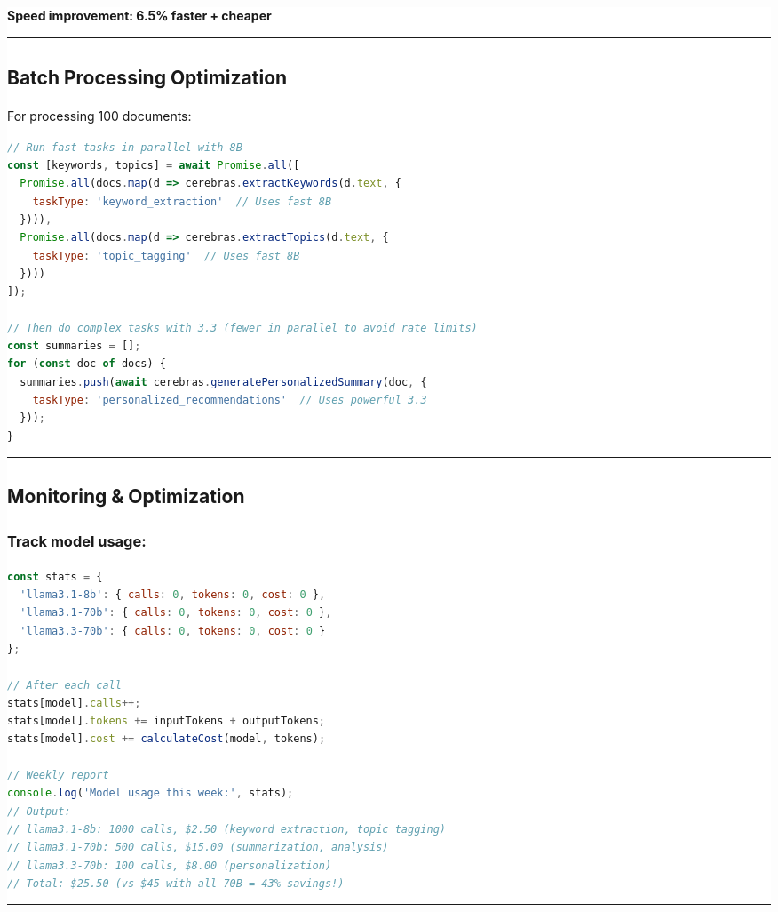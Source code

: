 **Speed improvement: 6.5% faster + cheaper**

---

## Batch Processing Optimization

For processing 100 documents:

```javascript
// Run fast tasks in parallel with 8B
const [keywords, topics] = await Promise.all([
  Promise.all(docs.map(d => cerebras.extractKeywords(d.text, {
    taskType: 'keyword_extraction'  // Uses fast 8B
  }))),
  Promise.all(docs.map(d => cerebras.extractTopics(d.text, {
    taskType: 'topic_tagging'  // Uses fast 8B
  })))
]);

// Then do complex tasks with 3.3 (fewer in parallel to avoid rate limits)
const summaries = [];
for (const doc of docs) {
  summaries.push(await cerebras.generatePersonalizedSummary(doc, {
    taskType: 'personalized_recommendations'  // Uses powerful 3.3
  }));
}
```

---

## Monitoring & Optimization

### Track model usage:

```javascript
const stats = {
  'llama3.1-8b': { calls: 0, tokens: 0, cost: 0 },
  'llama3.1-70b': { calls: 0, tokens: 0, cost: 0 },
  'llama3.3-70b': { calls: 0, tokens: 0, cost: 0 }
};

// After each call
stats[model].calls++;
stats[model].tokens += inputTokens + outputTokens;
stats[model].cost += calculateCost(model, tokens);

// Weekly report
console.log('Model usage this week:', stats);
// Output: 
// llama3.1-8b: 1000 calls, $2.50 (keyword extraction, topic tagging)
// llama3.1-70b: 500 calls, $15.00 (summarization, analysis)
// llama3.3-70b: 100 calls, $8.00 (personalization)
// Total: $25.50 (vs $45 with all 70B = 43% savings!)
```

---
